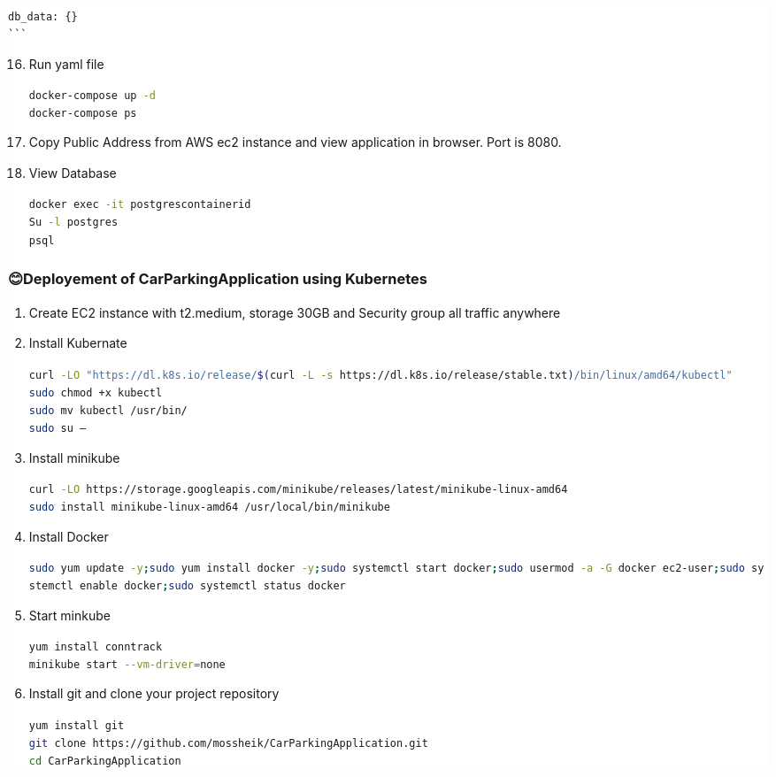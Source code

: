     db_data: {}
    ```

16. Run yaml file

    ```sh
    docker-compose up -d
    docker-compose ps
    ```

17.	Copy Public Address from AWS ec2 instance and view application in browser. Port is 8080.

18.	View Database

    ```sh
    docker exec -it postgrescontainerid
    Su -l postgres
    psql
    ```


### 😊Deployement of CarParkingApplication using Kubernetes

1.	Create EC2 instance with t2.medium, storage 30GB and Security group all traffic anywhere

2.	Install Kubernate 

    ```sh
    curl -LO "https://dl.k8s.io/release/$(curl -L -s https://dl.k8s.io/release/stable.txt)/bin/linux/amd64/kubectl"
    sudo chmod +x kubectl
    sudo mv kubectl /usr/bin/
    sudo su –
    ```

3.	Install minikube

    ```sh
    curl -LO https://storage.googleapis.com/minikube/releases/latest/minikube-linux-amd64
    sudo install minikube-linux-amd64 /usr/local/bin/minikube
    ```

4.	Install Docker

    ```sh
    sudo yum update -y;sudo yum install docker -y;sudo systemctl start docker;sudo usermod -a -G docker ec2-user;sudo systemctl enable docker;sudo systemctl status docker
    ```

5.	Start minkube
    ```sh
    yum install conntrack
    minikube start --vm-driver=none
    ```

6.	Install git and clone your project repository
    ```sh
    yum install git
    git clone https://github.com/mossheik/CarParkingApplication.git
    cd CarParkingApplication
    ```

